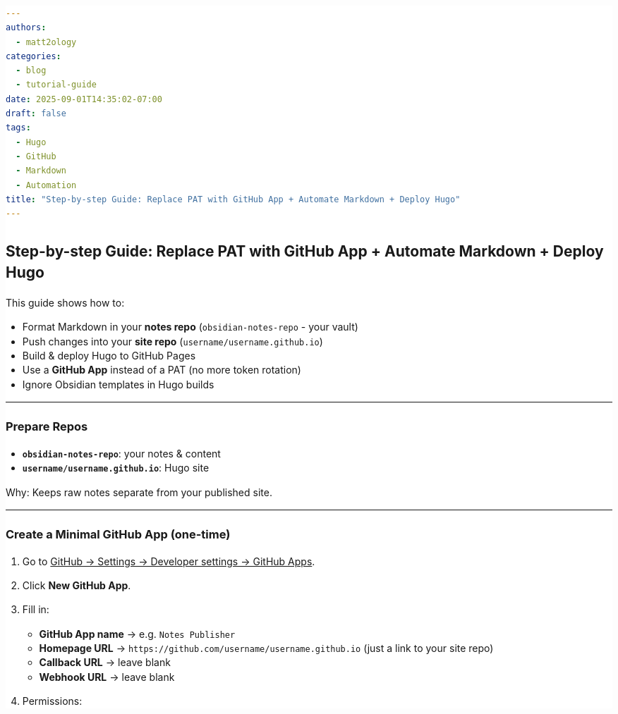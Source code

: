 ```yaml
---
authors:
  - matt2ology
categories:
  - blog
  - tutorial-guide
date: 2025-09-01T14:35:02-07:00
draft: false
tags:
  - Hugo
  - GitHub
  - Markdown
  - Automation
title: "Step-by-step Guide: Replace PAT with GitHub App + Automate Markdown + Deploy Hugo"
---
```

## Step-by-step Guide: Replace PAT with GitHub App + Automate Markdown + Deploy Hugo

This guide shows how to:

- Format Markdown in your **notes repo** (`obsidian-notes-repo` - your vault)
- Push changes into your **site repo** (`username/username.github.io`)
- Build & deploy Hugo to GitHub Pages
- Use a **GitHub App** instead of a PAT (no more token rotation)
- Ignore Obsidian templates in Hugo builds

---

### Prepare Repos

- **`obsidian-notes-repo`**: your notes & content
- **`username/username.github.io`**: Hugo site

Why: Keeps raw notes separate from your published site.

---

### Create a Minimal GitHub App (one-time)

1. Go to [GitHub → Settings → Developer settings → GitHub Apps](https://github.com/settings/apps).
2. Click **New GitHub App**.
3. Fill in:

   - **GitHub App name** → e.g. `Notes Publisher`
   - **Homepage URL** → `https://github.com/username/username.github.io` (just a link to your site repo)
   - **Callback URL** → leave blank
   - **Webhook URL** → leave blank

4. Permissions:

